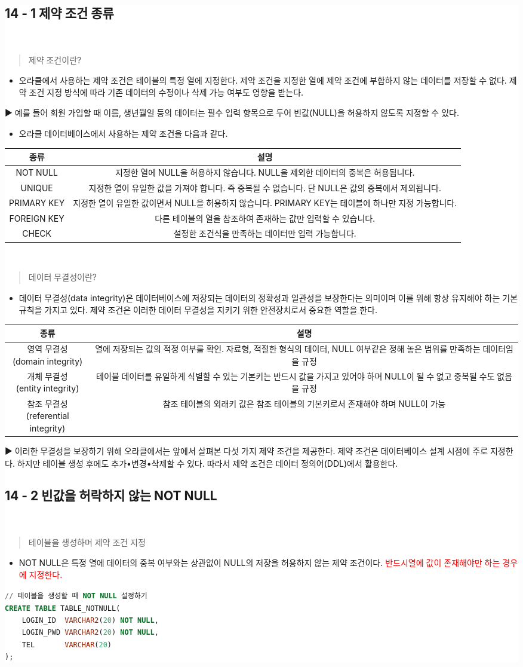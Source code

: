 ## 14 - 1 제약 조건 종류
<br/>

> 제약 조건이란?

- 오라클에서 사용하는 제약 조건은 테이블의 특정 열에 지정한다. 제약 조건을 지정한 열에 제약 조건에 부합하지 않는 데이터를 저장할 수 없다. 제약 조건 지정 방식에 따라 기존 데이터의 수정이나 삭제 가능 여부도 영향을 받는다.

▶︎ 예를 들어 회원 가입할 때 이름, 생년월일 등의 데이터는 필수 입력 항목으로 두어 빈값(NULL)을 허용하지 않도록 지정할 수 있다.

- 오라클 데이터베이스에서 사용하는 제약 조건을 다음과 같다.

| 종류 | 설명 |
|:------:|:------------------:|
| NOT NULL | 지정한 열에 NULL을 허용하지 않습니다. NULL을 제외한 데이터의 중복은 허용됩니다. |
| UNIQUE | 지정한 열이 유일한 값을 가져야 합니다. 즉 중복될 수 없습니다. 단 NULL은 값의 중복에서 제외됩니다. |
| PRIMARY KEY | 지정한 열이 유일한 값이면서 NULL을 허용하지 않습니다. PRIMARY KEY는 테이블에 하나만 지정 가능합니다. |
| FOREIGN KEY | 다른 테이블의 열을 참조하여 존재하는 값만 입력할 수 있습니다. |
| CHECK | 설정한 조건식을 만족하는 데이터만 입력 가능합니다. |
<br/>


> 데이터 무결성이란?

- 데이터 무결성(data integrity)은 데이터베이스에 저장되는 데이터의 정확성과 일관성을 보장한다는 의미이며 이를 위해 항상 유지해야 하는 기본 규칙을 가지고 있다. 제약 조건은 이러한 데이터 무결성을 지키기 위한 안전장치로서 중요한 역할을 한다.

| 종류 | 설명 |
|:--------:|:-----------------:|
| 영역 무결성<br/> (domain integrity) | 열에 저장되는 값의 적정 여부를 확인. 자료형, 적절한 형식의 데이터, NULL 여부같은 정해 놓은 범위를 만족하는 데이터임을 규정 |
| 개체 무결성<br/> (entity integrity) | 테이블 데이터를 유일하게 식별할 수 있는 기본키는 반드시 값을 가지고 있어야 하며 NULL이 될 수 없고 중복될 수도 없음을 규정 |
| 참조 무결성<br/> (referential integrity) | 참조 테이블의 외래키 값은 참조 테이블의 기본키로서 존재해야 하며 NULL이 가능 |

▶︎ 이러한 무결성을 보장하기 위해 오라클에서는 앞에서 살펴본 다섯 가지 제약 조건을 제공한다.
제약 조건은 데이터베이스 설계 시점에 주로 지정한다. 하지만 테이블 생성 후에도 추가•변경•삭제할 수 있다. 따라서 제약 조건은 데이터 정의어(DDL)에서 활용한다.
<br/>

## 14 - 2 빈값을 허락하지 않는 NOT NULL
<br/>

> 테이블을 생성하며 제약 조건 지정

- NOT NULL은 특정 열에 데이터의 중복 여부와는 상관없이 NULL의 저장을 허용하지 않는 제약 조건이다. <span style="color: red">반드시열에 값이 존재해야만 하는 경우에 지정한다.</span>
```sql
// 테이블을 생성할 때 NOT NULL 설정하기
CREATE TABLE TABLE_NOTNULL(
    LOGIN_ID  VARCHAR2(20) NOT NULL,
    LOGIN_PWD VARCHAR2(20) NOT NULL,
    TEL       VARCHAR(20)
);
```
